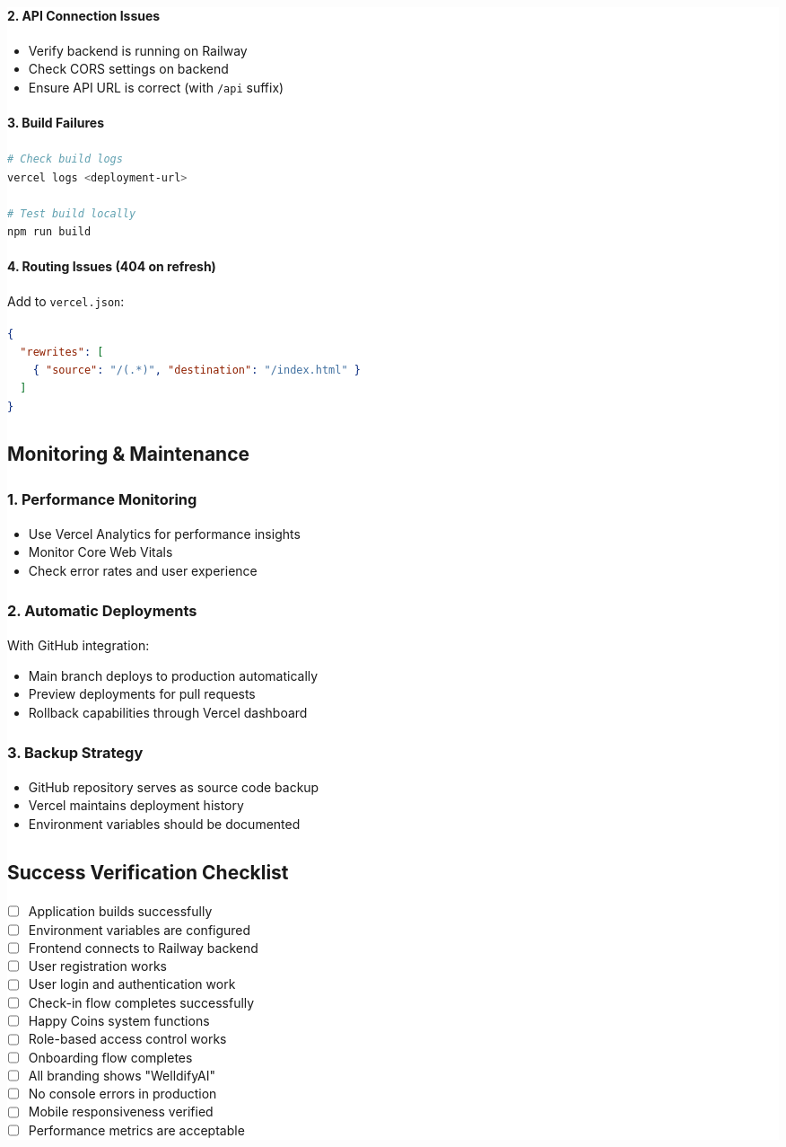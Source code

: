 #### 2. API Connection Issues
- Verify backend is running on Railway
- Check CORS settings on backend
- Ensure API URL is correct (with `/api` suffix)

#### 3. Build Failures
```bash
# Check build logs
vercel logs <deployment-url>

# Test build locally
npm run build
```

#### 4. Routing Issues (404 on refresh)
Add to `vercel.json`:
```json
{
  "rewrites": [
    { "source": "/(.*)", "destination": "/index.html" }
  ]
}
```

## Monitoring & Maintenance

### 1. Performance Monitoring
- Use Vercel Analytics for performance insights
- Monitor Core Web Vitals
- Check error rates and user experience

### 2. Automatic Deployments
With GitHub integration:
- Main branch deploys to production automatically
- Preview deployments for pull requests
- Rollback capabilities through Vercel dashboard

### 3. Backup Strategy
- GitHub repository serves as source code backup
- Vercel maintains deployment history
- Environment variables should be documented

## Success Verification Checklist

- [ ] Application builds successfully
- [ ] Environment variables are configured
- [ ] Frontend connects to Railway backend
- [ ] User registration works
- [ ] User login and authentication work
- [ ] Check-in flow completes successfully
- [ ] Happy Coins system functions
- [ ] Role-based access control works
- [ ] Onboarding flow completes
- [ ] All branding shows "WelldifyAI"
- [ ] No console errors in production
- [ ] Mobile responsiveness verified
- [ ] Performance metrics are acceptable
